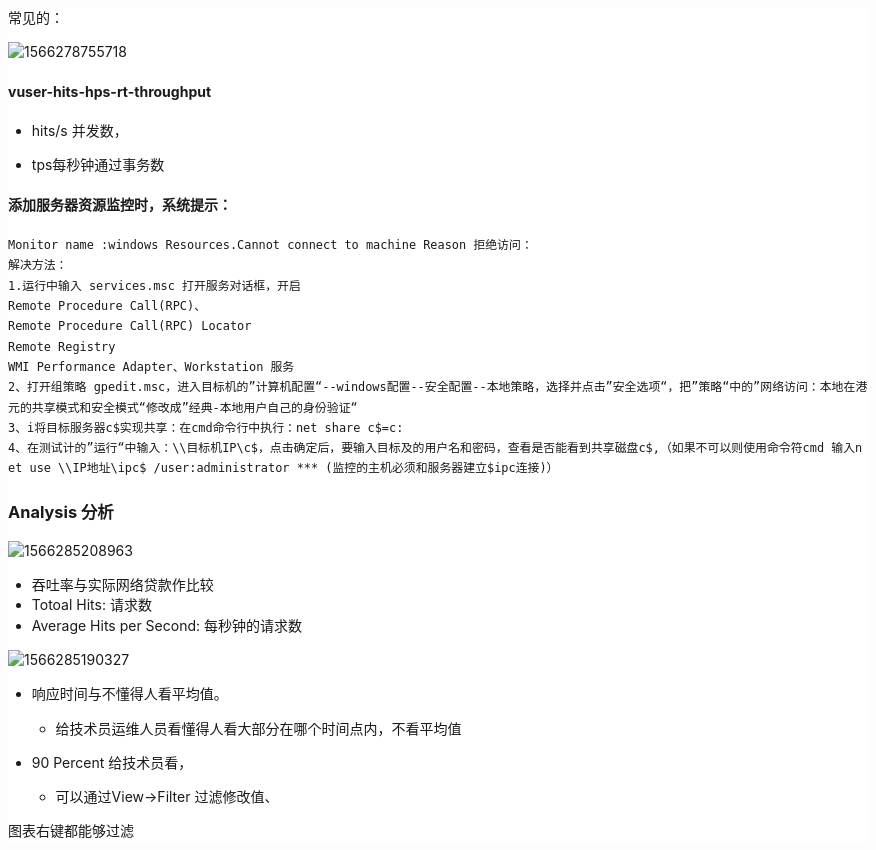 常见的：

![1566278755718](C:\Users\89463\AppData\Roaming\Typora\typora-user-images\1566278755718.png)

#### vuser-hits-hps-rt-throughput

- hits/s 并发数，

- tps每秒钟通过事务数



#### 添加服务器资源监控时，系统提示：

```
Monitor name :windows Resources.Cannot connect to machine Reason 拒绝访问：
解决方法：
1.运行中输入 services.msc 打开服务对话框，开启
Remote Procedure Call(RPC)、
Remote Procedure Call(RPC) Locator
Remote Registry
WMI Performance Adapter、Workstation 服务
2、打开组策略 gpedit.msc，进入目标机的”计算机配置“--windows配置--安全配置--本地策略，选择并点击”安全选项“，把”策略“中的”网络访问：本地在港元的共享模式和安全模式“修改成”经典-本地用户自己的身份验证“
3、i将目标服务器c$实现共享：在cmd命令行中执行：net share c$=c:
4、在测试计的”运行“中输入：\\目标机IP\c$，点击确定后，要输入目标及的用户名和密码，查看是否能看到共享磁盘c$,（如果不可以则使用命令符cmd 输入net use \\IP地址\ipc$ /user:administrator *** (监控的主机必须和服务器建立$ipc连接)）

```

### Analysis 分析

![1566285208963](C:\Users\89463\AppData\Roaming\Typora\typora-user-images\1566285208963.png)

- 吞吐率与实际网络贷款作比较
- Totoal Hits: 请求数
- Average Hits per Second: 每秒钟的请求数

![1566285190327](C:\Users\89463\AppData\Roaming\Typora\typora-user-images\1566285190327.png)

- 响应时间与不懂得人看平均值。
  - 给技术员运维人员看懂得人看大部分在哪个时间点内，不看平均值

- 90 Percent 给技术员看，
  - 可以通过View->Filter 过滤修改值、

图表右键都能够过滤









